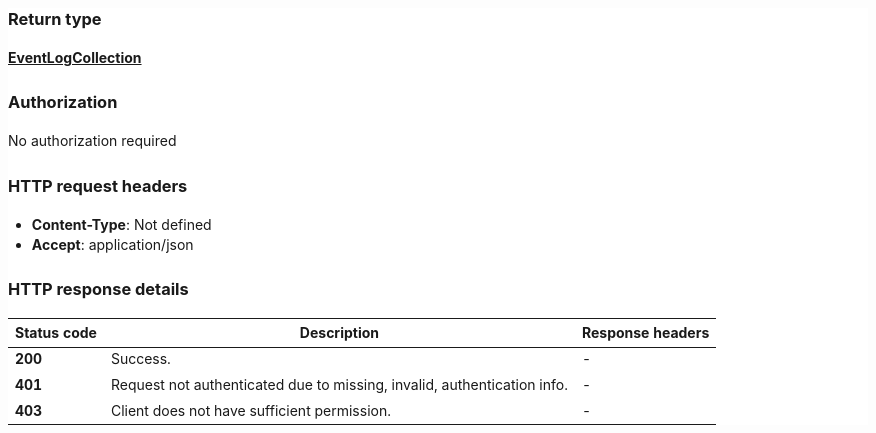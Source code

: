 ### Return type

[**EventLogCollection**](EventLogCollection.md)

### Authorization

No authorization required

### HTTP request headers

 - **Content-Type**: Not defined
 - **Accept**: application/json

### HTTP response details
| Status code | Description | Response headers |
|-------------|-------------|------------------|
| **200** | Success. |  -  |
| **401** | Request not authenticated due to missing, invalid, authentication info. |  -  |
| **403** | Client does not have sufficient permission. |  -  |

